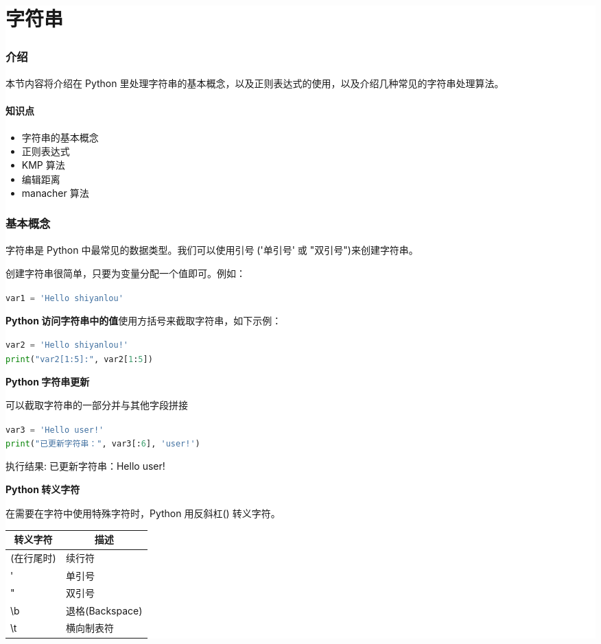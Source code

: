 # 字符串

### 介绍

本节内容将介绍在 Python 里处理字符串的基本概念，以及正则表达式的使用，以及介绍几种常见的字符串处理算法。

#### 知识点

- 字符串的基本概念
- 正则表达式
- KMP 算法
- 编辑距离
- manacher 算法

### 基本概念

字符串是 Python 中最常见的数据类型。我们可以使用引号 ('单引号' 或 "双引号")来创建字符串。

创建字符串很简单，只要为变量分配一个值即可。例如：

```python
var1 = 'Hello shiyanlou'
```

**Python 访问字符串中的值**使用方括号来截取字符串，如下示例：

```python
var2 = 'Hello shiyanlou!'
print("var2[1:5]:", var2[1:5])
```

**Python 字符串更新**

可以截取字符串的一部分并与其他字段拼接

```python
var3 = 'Hello user!'
print("已更新字符串：", var3[:6], 'user!')
```

执行结果: 已更新字符串：Hello user!

**Python 转义字符**

在需要在字符中使用特殊字符时，Python 用反斜杠(\) 转义字符。

| 转义字符    | 描述            |
| ----------- | --------------- |
| \(在行尾时) | 续行符          |
| \'          | 单引号          |
| \"          | 双引号          |
| \b          | 退格(Backspace) |
| \t          | 横向制表符      |
